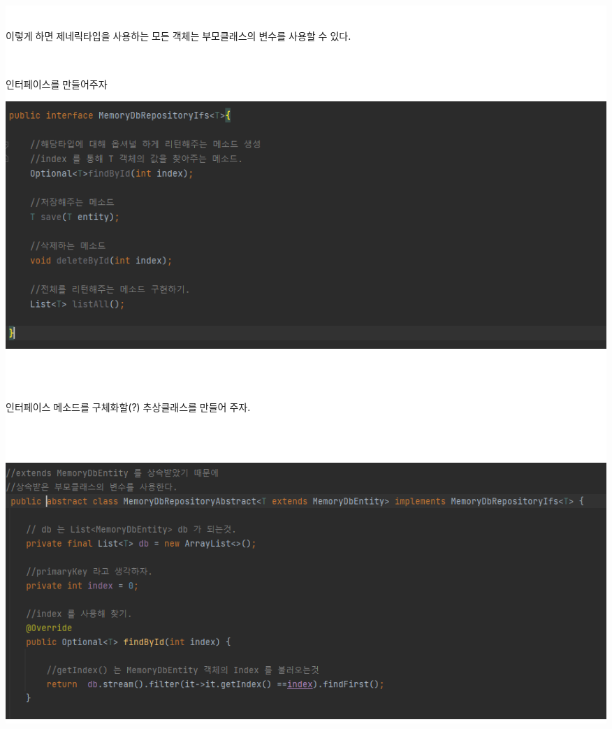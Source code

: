 <br>

이렇게 하면 제네릭타입을 사용하는 모든 객체는 부모클래스의 변수를 사용할 수 있다.

<br>

인터페이스를 만들어주자

<img src="/assets/img/posts/memorydbrepositroyifs.PNG" width="100%" height="100%">

<br><br>

인터페이스 메소드를 구체화할(?) 추상클래스를 만들어 주자.

<br><br>

<img src="/assets/img/posts/dbrepositoryabstract.PNG" width="100%" height="100%">
